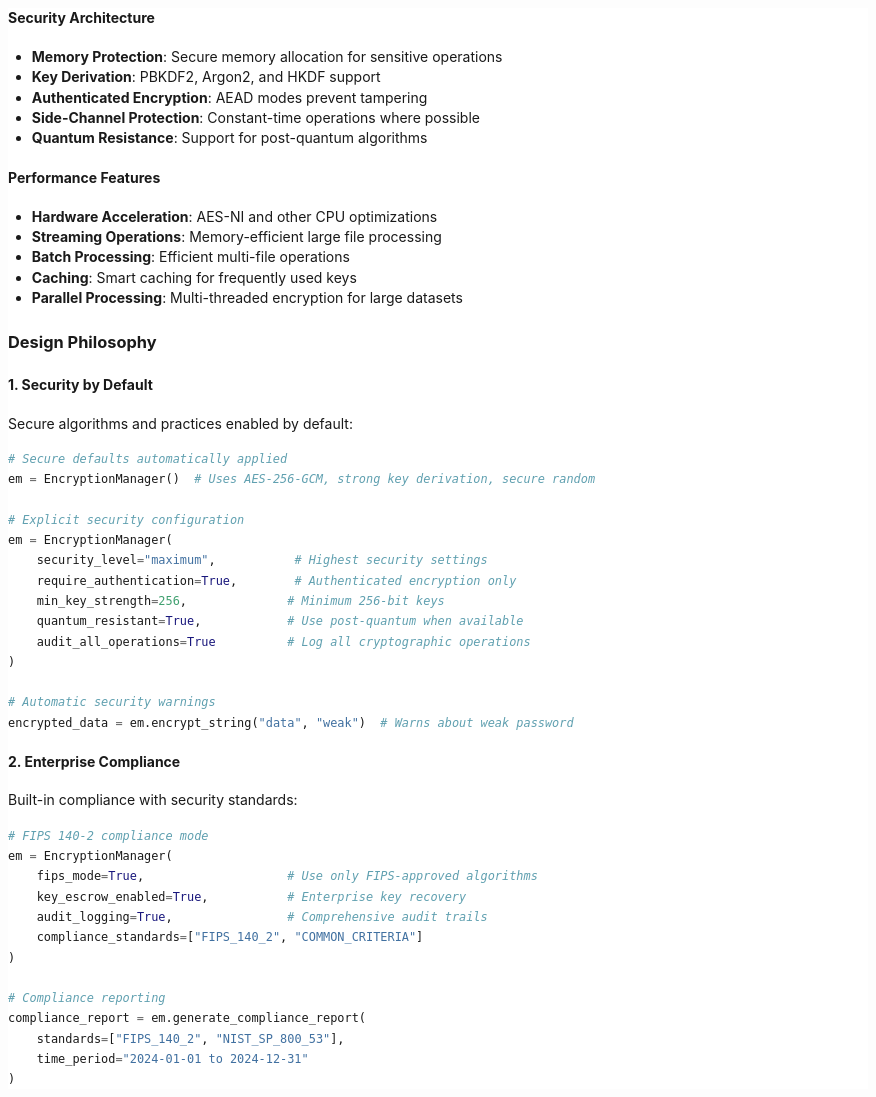 #### Security Architecture
- **Memory Protection**: Secure memory allocation for sensitive operations
- **Key Derivation**: PBKDF2, Argon2, and HKDF support
- **Authenticated Encryption**: AEAD modes prevent tampering
- **Side-Channel Protection**: Constant-time operations where possible
- **Quantum Resistance**: Support for post-quantum algorithms

#### Performance Features
- **Hardware Acceleration**: AES-NI and other CPU optimizations
- **Streaming Operations**: Memory-efficient large file processing
- **Batch Processing**: Efficient multi-file operations
- **Caching**: Smart caching for frequently used keys
- **Parallel Processing**: Multi-threaded encryption for large datasets

### Design Philosophy

#### 1. **Security by Default**
Secure algorithms and practices enabled by default:

```python
# Secure defaults automatically applied
em = EncryptionManager()  # Uses AES-256-GCM, strong key derivation, secure random

# Explicit security configuration
em = EncryptionManager(
    security_level="maximum",           # Highest security settings
    require_authentication=True,        # Authenticated encryption only
    min_key_strength=256,              # Minimum 256-bit keys
    quantum_resistant=True,            # Use post-quantum when available
    audit_all_operations=True          # Log all cryptographic operations
)

# Automatic security warnings
encrypted_data = em.encrypt_string("data", "weak")  # Warns about weak password
```

#### 2. **Enterprise Compliance**
Built-in compliance with security standards:

```python
# FIPS 140-2 compliance mode
em = EncryptionManager(
    fips_mode=True,                    # Use only FIPS-approved algorithms
    key_escrow_enabled=True,           # Enterprise key recovery
    audit_logging=True,                # Comprehensive audit trails
    compliance_standards=["FIPS_140_2", "COMMON_CRITERIA"]
)

# Compliance reporting
compliance_report = em.generate_compliance_report(
    standards=["FIPS_140_2", "NIST_SP_800_53"],
    time_period="2024-01-01 to 2024-12-31"
)
```
